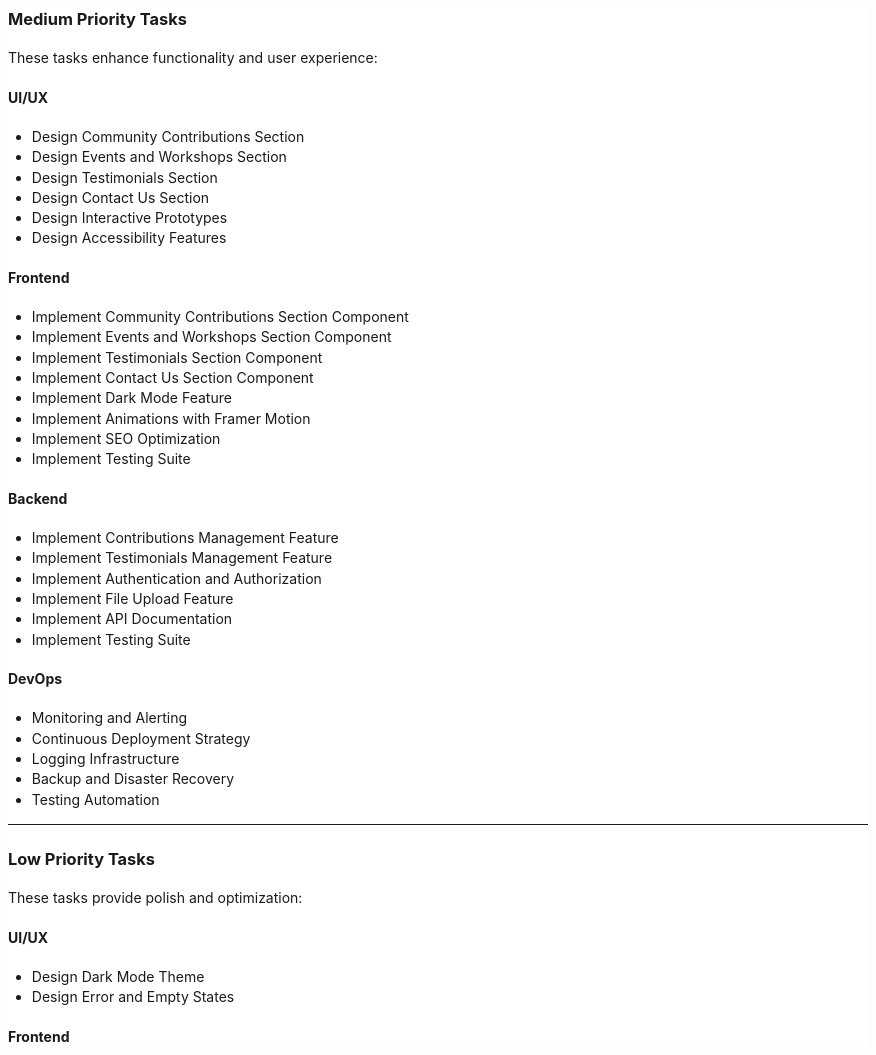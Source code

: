 
### Medium Priority Tasks

These tasks enhance functionality and user experience:

#### UI/UX

- Design Community Contributions Section
- Design Events and Workshops Section
- Design Testimonials Section
- Design Contact Us Section
- Design Interactive Prototypes
- Design Accessibility Features

#### Frontend

- Implement Community Contributions Section Component
- Implement Events and Workshops Section Component
- Implement Testimonials Section Component
- Implement Contact Us Section Component
- Implement Dark Mode Feature
- Implement Animations with Framer Motion
- Implement SEO Optimization
- Implement Testing Suite

#### Backend

- Implement Contributions Management Feature
- Implement Testimonials Management Feature
- Implement Authentication and Authorization
- Implement File Upload Feature
- Implement API Documentation
- Implement Testing Suite

#### DevOps

- Monitoring and Alerting
- Continuous Deployment Strategy
- Logging Infrastructure
- Backup and Disaster Recovery
- Testing Automation

---

### Low Priority Tasks

These tasks provide polish and optimization:

#### UI/UX

- Design Dark Mode Theme
- Design Error and Empty States

#### Frontend
